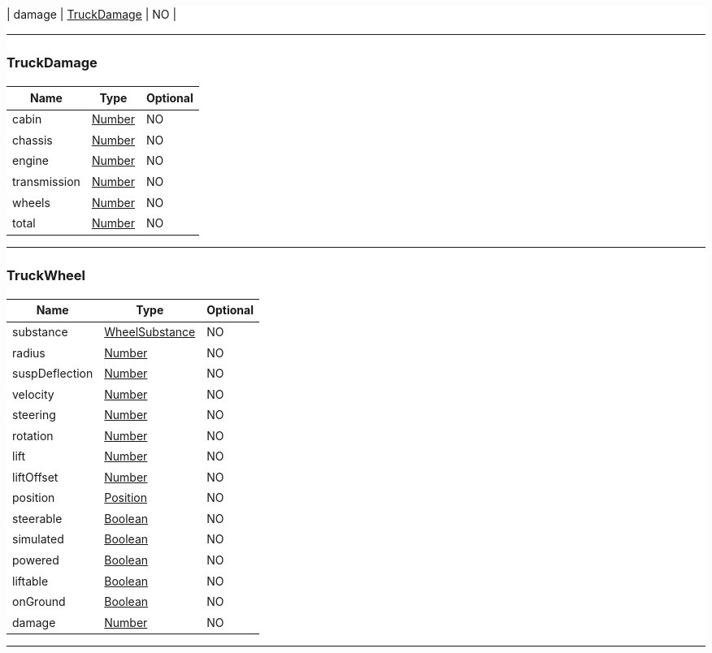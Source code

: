 | damage | [TruckDamage](typedefs.md#TruckDamage) | NO |

---

### TruckDamage
| Name | Type | Optional |
| ---- | ---- | -------- |
| cabin | [Number](https://developer.mozilla.org/en-US/docs/Web/JavaScript/Reference/Global_Objects/Number) | NO |
| chassis | [Number](https://developer.mozilla.org/en-US/docs/Web/JavaScript/Reference/Global_Objects/Number) | NO |
| engine | [Number](https://developer.mozilla.org/en-US/docs/Web/JavaScript/Reference/Global_Objects/Number) | NO |
| transmission | [Number](https://developer.mozilla.org/en-US/docs/Web/JavaScript/Reference/Global_Objects/Number) | NO |
| wheels | [Number](https://developer.mozilla.org/en-US/docs/Web/JavaScript/Reference/Global_Objects/Number) | NO |
| total | [Number](https://developer.mozilla.org/en-US/docs/Web/JavaScript/Reference/Global_Objects/Number) | NO |

---

### TruckWheel
| Name | Type | Optional |
| ---- | ---- | -------- |
| substance | [WheelSubstance](typedefs.md#WheelSubstance) | NO |
| radius | [Number](https://developer.mozilla.org/en-US/docs/Web/JavaScript/Reference/Global_Objects/Number) | NO |
| suspDeflection | [Number](https://developer.mozilla.org/en-US/docs/Web/JavaScript/Reference/Global_Objects/Number) | NO |
| velocity | [Number](https://developer.mozilla.org/en-US/docs/Web/JavaScript/Reference/Global_Objects/Number) | NO |
| steering | [Number](https://developer.mozilla.org/en-US/docs/Web/JavaScript/Reference/Global_Objects/Number) | NO |
| rotation | [Number](https://developer.mozilla.org/en-US/docs/Web/JavaScript/Reference/Global_Objects/Number) | NO |
| lift | [Number](https://developer.mozilla.org/en-US/docs/Web/JavaScript/Reference/Global_Objects/Number) | NO |
| liftOffset | [Number](https://developer.mozilla.org/en-US/docs/Web/JavaScript/Reference/Global_Objects/Number) | NO |
| position | [Position](typedefs.md#Position) | NO |
| steerable | [Boolean](https://developer.mozilla.org/en-US/docs/Web/JavaScript/Reference/Global_Objects/Boolean) | NO |
| simulated | [Boolean](https://developer.mozilla.org/en-US/docs/Web/JavaScript/Reference/Global_Objects/Boolean) | NO |
| powered | [Boolean](https://developer.mozilla.org/en-US/docs/Web/JavaScript/Reference/Global_Objects/Boolean) | NO |
| liftable | [Boolean](https://developer.mozilla.org/en-US/docs/Web/JavaScript/Reference/Global_Objects/Boolean) | NO |
| onGround | [Boolean](https://developer.mozilla.org/en-US/docs/Web/JavaScript/Reference/Global_Objects/Boolean) | NO |
| damage | [Number](https://developer.mozilla.org/en-US/docs/Web/JavaScript/Reference/Global_Objects/Number) | NO |

---

